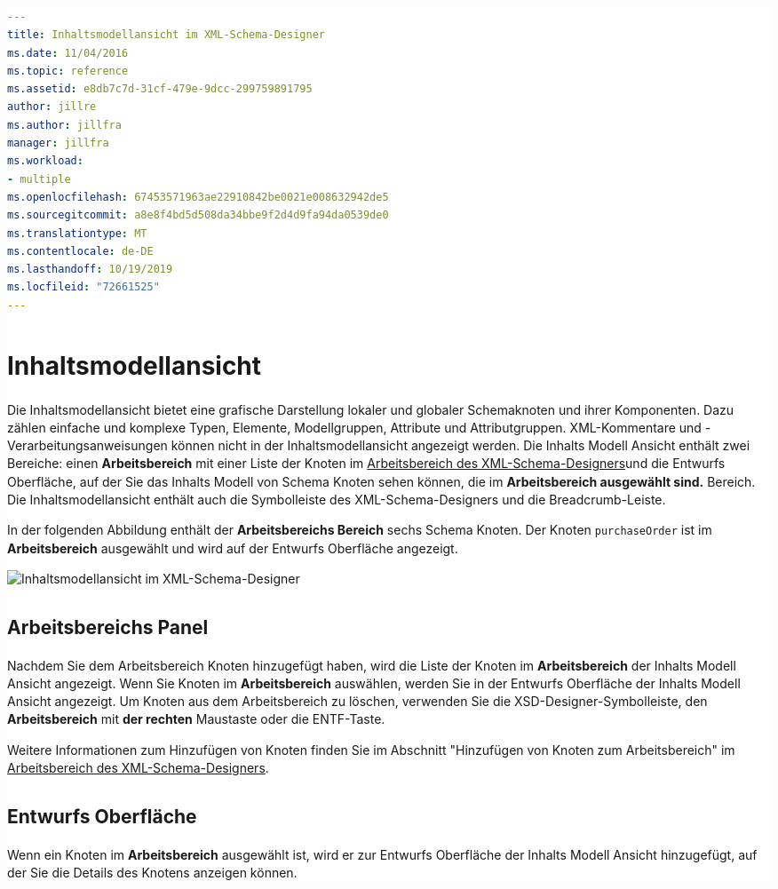 ```yaml
---
title: Inhaltsmodellansicht im XML-Schema-Designer
ms.date: 11/04/2016
ms.topic: reference
ms.assetid: e8db7c7d-31cf-479e-9dcc-299759891795
author: jillre
ms.author: jillfra
manager: jillfra
ms.workload:
- multiple
ms.openlocfilehash: 67453571963ae22910842be0021e008632942de5
ms.sourcegitcommit: a8e8f4bd5d508da34bbe9f2d4d9fa94da0539de0
ms.translationtype: MT
ms.contentlocale: de-DE
ms.lasthandoff: 10/19/2019
ms.locfileid: "72661525"
---
```

# <a name="content-model-view"></a>Inhaltsmodellansicht

Die Inhaltsmodellansicht bietet eine grafische Darstellung lokaler und globaler Schemaknoten und ihrer Komponenten. Dazu zählen einfache und komplexe Typen, Elemente, Modellgruppen, Attribute und Attributgruppen. XML-Kommentare und -Verarbeitungsanweisungen können nicht in der Inhaltsmodellansicht angezeigt werden. Die Inhalts Modell Ansicht enthält zwei Bereiche: einen **Arbeitsbereich** mit einer Liste der Knoten im [Arbeitsbereich des XML-Schema-Designers](../xml-tools/xml-schema-designer-workspace.md)und die Entwurfs Oberfläche, auf der Sie das Inhalts Modell von Schema Knoten sehen können, die im **Arbeitsbereich ausgewählt sind.** Bereich. Die Inhaltsmodellansicht enthält auch die Symbolleiste des XML-Schema-Designers und die Breadcrumb-Leiste.

In der folgenden Abbildung enthält der **Arbeitsbereichs Bereich** sechs Schema Knoten. Der Knoten `purchaseOrder` ist im **Arbeitsbereich** ausgewählt und wird auf der Entwurfs Oberfläche angezeigt.

![Inhaltsmodellansicht im XML-Schema-Designer](../xml-tools/media/xsddesigner_contentmodelview.gif)

## <a name="workspace-panel"></a>Arbeitsbereichs Panel

Nachdem Sie dem Arbeitsbereich Knoten hinzugefügt haben, wird die Liste der Knoten im **Arbeitsbereich** der Inhalts Modell Ansicht angezeigt. Wenn Sie Knoten im **Arbeitsbereich** auswählen, werden Sie in der Entwurfs Oberfläche der Inhalts Modell Ansicht angezeigt. Um Knoten aus dem Arbeitsbereich zu löschen, verwenden Sie die XSD-Designer-Symbolleiste, den **Arbeitsbereich** mit **der rechten** Maustaste oder die ENTF-Taste.

Weitere Informationen zum Hinzufügen von Knoten finden Sie im Abschnitt "Hinzufügen von Knoten zum Arbeitsbereich" im [Arbeitsbereich des XML-Schema-Designers](../xml-tools/xml-schema-designer-workspace.md).

## <a name="design-surface"></a>Entwurfs Oberfläche

Wenn ein Knoten im **Arbeitsbereich** ausgewählt ist, wird er zur Entwurfs Oberfläche der Inhalts Modell Ansicht hinzugefügt, auf der Sie die Details des Knotens anzeigen können.
